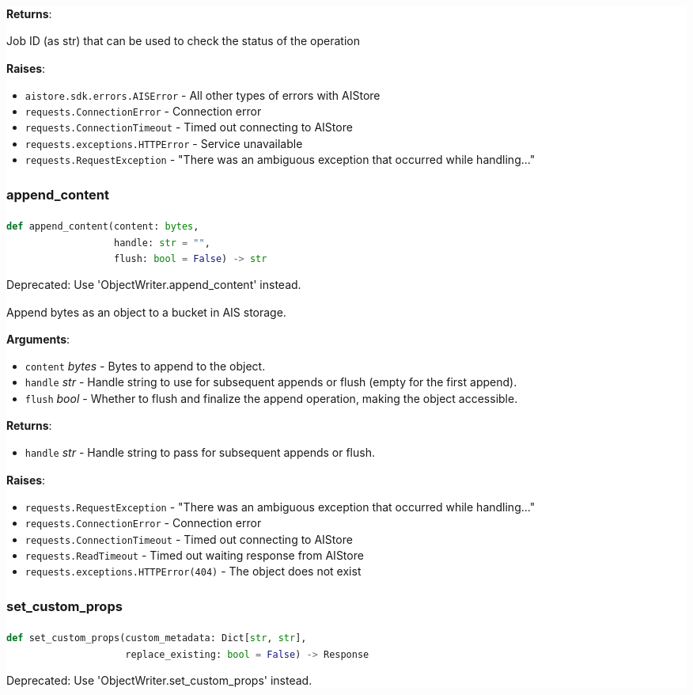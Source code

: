 
**Returns**:

  Job ID (as str) that can be used to check the status of the operation
  

**Raises**:

- `aistore.sdk.errors.AISError` - All other types of errors with AIStore
- `requests.ConnectionError` - Connection error
- `requests.ConnectionTimeout` - Timed out connecting to AIStore
- `requests.exceptions.HTTPError` - Service unavailable
- `requests.RequestException` - "There was an ambiguous exception that occurred while handling..."

<a id="obj.object.Object.append_content"></a>

### append\_content

```python
def append_content(content: bytes,
                   handle: str = "",
                   flush: bool = False) -> str
```

Deprecated: Use 'ObjectWriter.append_content' instead.

Append bytes as an object to a bucket in AIS storage.

**Arguments**:

- `content` _bytes_ - Bytes to append to the object.
- `handle` _str_ - Handle string to use for subsequent appends or flush (empty for the first append).
- `flush` _bool_ - Whether to flush and finalize the append operation, making the object accessible.
  

**Returns**:

- `handle` _str_ - Handle string to pass for subsequent appends or flush.
  

**Raises**:

- `requests.RequestException` - "There was an ambiguous exception that occurred while handling..."
- `requests.ConnectionError` - Connection error
- `requests.ConnectionTimeout` - Timed out connecting to AIStore
- `requests.ReadTimeout` - Timed out waiting response from AIStore
- `requests.exceptions.HTTPError(404)` - The object does not exist

<a id="obj.object.Object.set_custom_props"></a>

### set\_custom\_props

```python
def set_custom_props(custom_metadata: Dict[str, str],
                     replace_existing: bool = False) -> Response
```

Deprecated: Use 'ObjectWriter.set_custom_props' instead.
